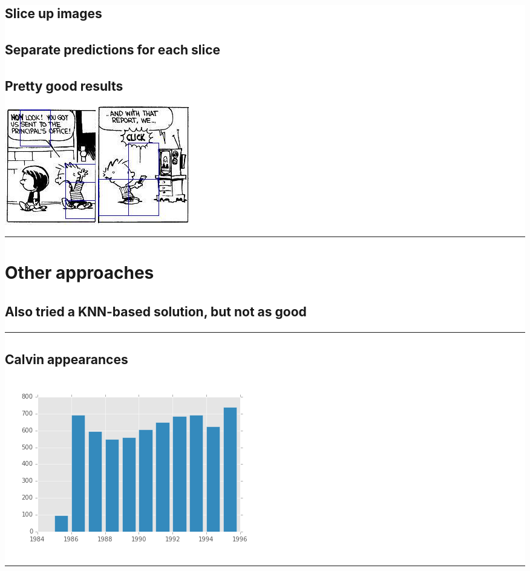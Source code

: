 ## Slice up images
## Separate predictions for each slice
## Pretty good results

![classify](images/classify_good.jpg)
![classify](images/classify_good2.jpg)

---
# Other approaches

## Also tried a KNN-based solution, but not as good

---
## Calvin appearances

![cal_charts](images/cal_years.png)

---